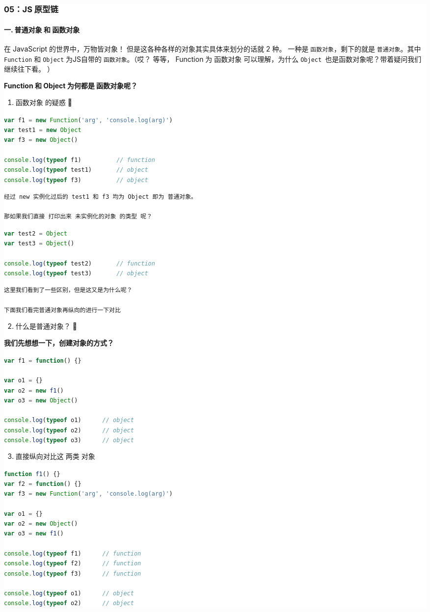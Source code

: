 ###  05：JS 原型链

#### 一. 普通对象 和 函数对象

在 JavaScript 的世界中，万物皆对象！ 但是这各种各样的对象其实具体来划分的话就 2 种。 一种是 `函数对象`，剩下的就是 `普通对象`。其中 `Function` 和 `Object` 为JS自带的 `函数对象`。（哎？ 等等， Function 为 函数对象 可以理解，为什么 `Object `也是函数对象呢？带着疑问我们继续往下看。 ）

**Function 和 Object 为何都是 函数对象呢？**


1. 函数对象 的疑惑 🤔

```javascript
var f1 = new Function('arg', 'console.log(arg)')
var test1 = new Object
var f3 = new Object()

console.log(typeof f1)			// function
console.log(typeof test1)		// object
console.log(typeof f3)			// object
```

	经过 new 实例化过后的 test1 和 f3 均为 Object 即为 普通对象。

	那如果我们直接 打印出来 未实例化的对象 的类型 呢？

```javascript
var test2 = Object
var test3 = Object()

console.log(typeof test2)		// function
console.log(typeof test3)		// object
```

	这里我们看到了一些区别，但是这又是为什么呢？

	下面我们看完普通对象再纵向的进行一下对比

2. 什么是普通对象？ 🤔

**我们先想想一下，创建对象的方式？**
	
```javascript
var f1 = function() {}

var o1 = {}
var o2 = new f1()
var o3 = new Object()

console.log(typeof o1)		// object
console.log(typeof o2)		// object
console.log(typeof o3)		// object
```

3.  直接纵向对比这 两类 对象

```javascript
function f1() {}
var f2 = function() {}
var f3 = new Function('arg', 'console.log(arg)')

var o1 = {}
var o2 = new Object()
var o3 = new f1()

console.log(typeof f1)		// function
console.log(typeof f2)		// function
console.log(typeof f3)		// function

console.log(typeof o1)		// object
console.log(typeof o2)		// object
```